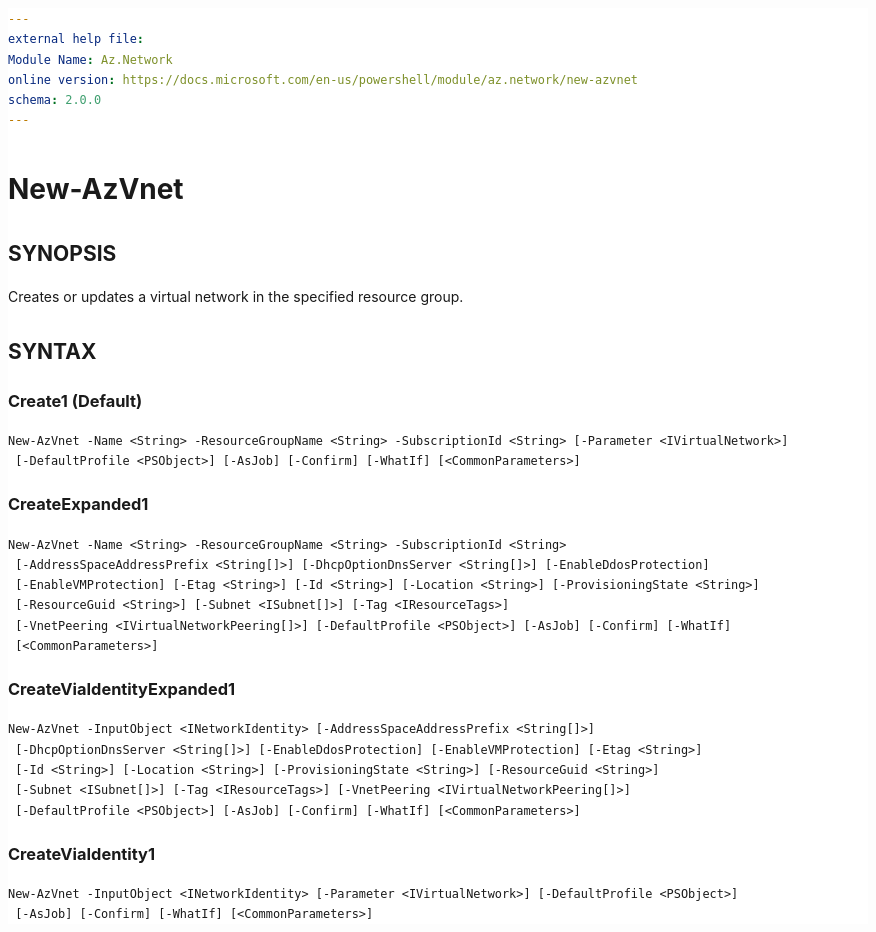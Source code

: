 ```yaml
---
external help file:
Module Name: Az.Network
online version: https://docs.microsoft.com/en-us/powershell/module/az.network/new-azvnet
schema: 2.0.0
---
```


# New-AzVnet

## SYNOPSIS
Creates or updates a virtual network in the specified resource group.

## SYNTAX

### Create1 (Default)
```
New-AzVnet -Name <String> -ResourceGroupName <String> -SubscriptionId <String> [-Parameter <IVirtualNetwork>]
 [-DefaultProfile <PSObject>] [-AsJob] [-Confirm] [-WhatIf] [<CommonParameters>]
```

### CreateExpanded1
```
New-AzVnet -Name <String> -ResourceGroupName <String> -SubscriptionId <String>
 [-AddressSpaceAddressPrefix <String[]>] [-DhcpOptionDnsServer <String[]>] [-EnableDdosProtection]
 [-EnableVMProtection] [-Etag <String>] [-Id <String>] [-Location <String>] [-ProvisioningState <String>]
 [-ResourceGuid <String>] [-Subnet <ISubnet[]>] [-Tag <IResourceTags>]
 [-VnetPeering <IVirtualNetworkPeering[]>] [-DefaultProfile <PSObject>] [-AsJob] [-Confirm] [-WhatIf]
 [<CommonParameters>]
```

### CreateViaIdentityExpanded1
```
New-AzVnet -InputObject <INetworkIdentity> [-AddressSpaceAddressPrefix <String[]>]
 [-DhcpOptionDnsServer <String[]>] [-EnableDdosProtection] [-EnableVMProtection] [-Etag <String>]
 [-Id <String>] [-Location <String>] [-ProvisioningState <String>] [-ResourceGuid <String>]
 [-Subnet <ISubnet[]>] [-Tag <IResourceTags>] [-VnetPeering <IVirtualNetworkPeering[]>]
 [-DefaultProfile <PSObject>] [-AsJob] [-Confirm] [-WhatIf] [<CommonParameters>]
```

### CreateViaIdentity1
```
New-AzVnet -InputObject <INetworkIdentity> [-Parameter <IVirtualNetwork>] [-DefaultProfile <PSObject>]
 [-AsJob] [-Confirm] [-WhatIf] [<CommonParameters>]
```
